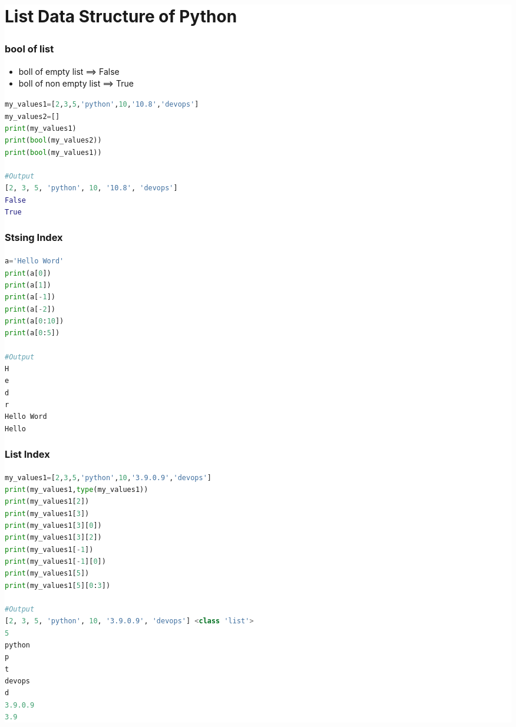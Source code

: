 # List Data Structure of Python

### bool of list
- boll of empty list ==> False
- boll of non empty list ==> True

```py
my_values1=[2,3,5,'python',10,'10.8','devops']
my_values2=[]
print(my_values1)
print(bool(my_values2))
print(bool(my_values1))

#Output
[2, 3, 5, 'python', 10, '10.8', 'devops']
False
True
```

### Stsing Index
```py
a='Hello Word'
print(a[0])
print(a[1])
print(a[-1])
print(a[-2])
print(a[0:10])
print(a[0:5])

#Output
H
e
d
r
Hello Word
Hello
```
### List Index
```py
my_values1=[2,3,5,'python',10,'3.9.0.9','devops']
print(my_values1,type(my_values1))
print(my_values1[2])
print(my_values1[3])
print(my_values1[3][0])
print(my_values1[3][2])
print(my_values1[-1])
print(my_values1[-1][0])
print(my_values1[5])
print(my_values1[5][0:3])

#Output
[2, 3, 5, 'python', 10, '3.9.0.9', 'devops'] <class 'list'>
5
python
p
t
devops
d
3.9.0.9
3.9
```
